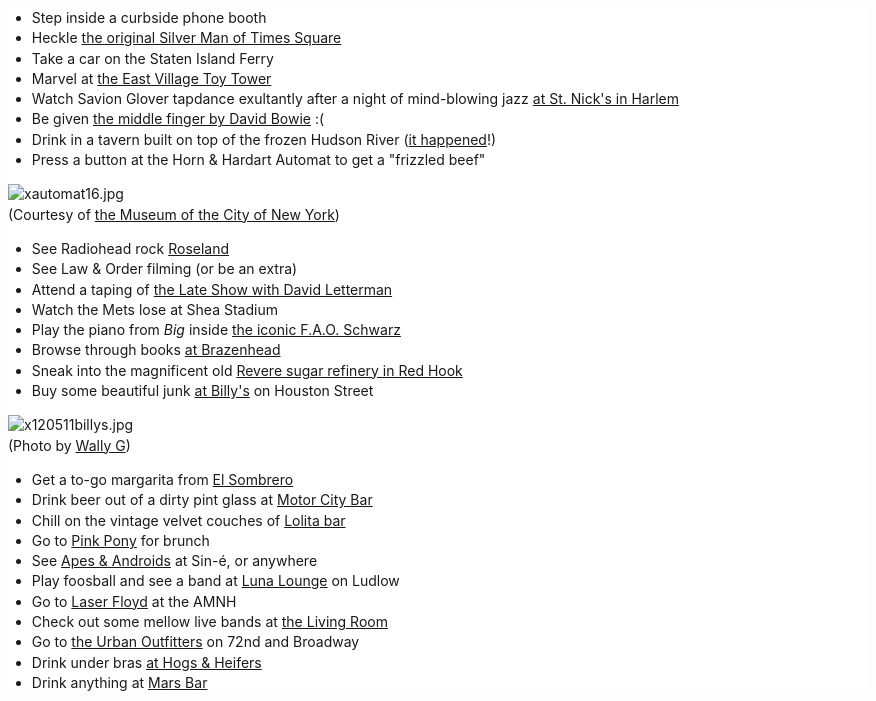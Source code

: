 <ul><li>Step inside a curbside phone booth
</li><li>Heckle <a href="https://web.archive.org/web/20170117210125/http://adequateman.deadspin.com/lurid-confessions-of-a-times-square-silver-man-1754052173">the original Silver Man of Times Square</a>
</li><li>Take a car on the Staten Island Ferry
</li><li>Marvel at <a href="https://web.archive.org/web/20170117210125/http://gothamist.com/2008/05/12/goodbye_alphabe.php#photo-1">the East Village Toy Tower</a>
</li><li>Watch Savion Glover tapdance exultantly after a night of mind-blowing jazz <a href="https://web.archive.org/web/20170117210125/http://www.nytimes.com/2012/07/30/nyregion/frustration-builds-in-harlem-over-the-closing-of-st-nicks-pub.html">at St. Nick&apos;s in Harlem</a>
</li><li>Be given <a href="https://web.archive.org/web/20170117210125/http://gothamist.com/2016/01/20/de_blasio_bowie_day_nyc.php">the middle finger by David Bowie</a> :( 
</li><li>Drink in a tavern built on top of the frozen Hudson River (<a href="https://web.archive.org/web/20170117210125/http://gothamist.com/2014/01/03/flashback_the_old_blizzards_that_st.php#photo-1">it happened</a>!)
</li><li>Press a button at the Horn &amp; Hardart Automat to get a &quot;frizzled beef&quot;</li></ul>

<p><span class="mt-enclosure mt-enclosure-image" style="display: inline;"> <img alt="xautomat16.jpg" src="https://web.archive.org/web/20170117210125im_/http://gothamist.com/attachments/arts_jen/xautomat16.jpg" width="640" height="490" class="image-none"> </span><br>
<span class="photo_caption">(Courtesy of <a href="https://web.archive.org/web/20170117210125/http://collections.mcny.org/">the Museum of the City of New York</a>)</span></p>

<ul><li>See Radiohead rock <a href="https://web.archive.org/web/20170117210125/http://gothamist.com/2015/04/06/inside_a_demolished_roseland_ballro.php#photo-1">Roseland</a>
</li><li>See Law &amp; Order filming (or be an extra)
</li><li>Attend a taping of <a href="https://web.archive.org/web/20170117210125/http://gothamist.com/2015/05/21/letterman_set_trashed.php">the Late Show with David Letterman</a>
</li><li>Watch the Mets lose at Shea Stadium
</li><li>Play the piano from <em>Big</em> inside <a href="https://web.archive.org/web/20170117210125/http://gothamist.com/2015/07/15/fao_schwarz_last_play_date.php">the iconic F.A.O. Schwarz</a> 
</li><li>Browse through books <a href="https://web.archive.org/web/20170117210125/http://gothamist.com/2015/05/13/brazenhead_books_ues.php">at Brazenhead</a>
</li><li>Sneak into the magnificent old <a href="https://web.archive.org/web/20170117210125/http://gothamist.com/2006/12/22/a_last_look_ins.php">Revere sugar refinery in Red Hook</a>
</li><li>Buy some beautiful junk <a href="https://web.archive.org/web/20170117210125/http://gothamist.com/2011/12/05/billys_antiques_tent_coming_down.php">at Billy&apos;s</a> on Houston Street</li></ul>

<p><span class="mt-enclosure mt-enclosure-image" style="display: inline;"> <img alt="x120511billys.jpg" src="https://web.archive.org/web/20170117210125im_/http://gothamist.com/attachments/arts_jen/x120511billys.jpg" width="640" height="615" class="image-none"> </span><br>
<span class="photo_caption">(Photo by <a href="https://web.archive.org/web/20170117210125/https://www.flickr.com/photos/wallyg/3088696814/">Wally G</a>)</span></p>

<ul><li>Get a to-go margarita from <a href="https://web.archive.org/web/20170117210125/http://gothamist.com/2013/09/26/the_less_beloved_to-go_margarita_jo.php">El Sombrero</a>
</li><li>Drink beer out of a dirty pint glass at <a href="https://web.archive.org/web/20170117210125/http://gothamist.com/2013/05/30/motor_city_bar_announced_june_closi.php">Motor City Bar</a>
</li><li>Chill on the vintage velvet couches of <a href="https://web.archive.org/web/20170117210125/http://gothamist.com/2013/07/27/lolita_bar_closing_next_week.php">Lolita bar</a>
</li><li>Go to <a href="https://web.archive.org/web/20170117210125/http://gothamist.com/2013/02/11/les_mainstay_pink_pony_closes_forev.php">Pink Pony</a> for brunch
</li><li>See <a href="https://web.archive.org/web/20170117210125/http://gothamist.com/2011/10/28/ten_nyc_bands_we_miss.php">Apes &amp; Androids</a> at Sin-&#xE9;, or anywhere
</li><li>Play foosball and see a band at <a href="https://web.archive.org/web/20170117210125/https://en.wikipedia.org/wiki/Luna_Lounge">Luna Lounge</a> on Ludlow
</li><li>Go to <a href="https://web.archive.org/web/20170117210125/http://gothamist.com/2015/11/28/the_hayden_planetarium_just_got_ski.php">Laser Floyd</a> at the AMNH
</li><li>Check out some mellow live bands at <a href="https://web.archive.org/web/20170117210125/http://gothamist.com/2015/12/09/living_room_dying_soon.php">the Living Room</a>
</li><li>Go to <a href="https://web.archive.org/web/20170117210125/http://gothamist.com/2015/07/24/consumer_nostalgic.php">the Urban Outfitters</a> on 72nd and Broadway
</li><li>Drink under bras <a href="https://web.archive.org/web/20170117210125/http://gothamist.com/2015/08/21/last_call_at_hogs_heifers.php#photo-2">at Hogs &amp; Heifers</a>
</li><li>Drink anything at <a href="https://web.archive.org/web/20170117210125/http://gothamist.com/tags/marsbar">Mars Bar</a></li></ul>
